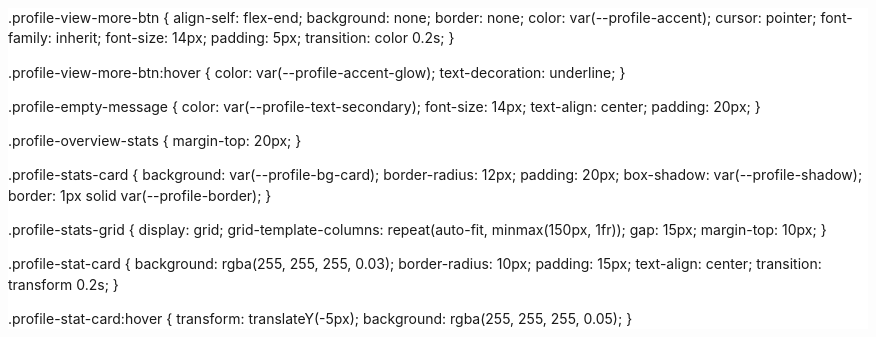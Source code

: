 .profile-view-more-btn {
  align-self: flex-end;
  background: none;
  border: none;
  color: var(--profile-accent);
  cursor: pointer;
  font-family: inherit;
  font-size: 14px;
  padding: 5px;
  transition: color 0.2s;
}

.profile-view-more-btn:hover {
  color: var(--profile-accent-glow);
  text-decoration: underline;
}

.profile-empty-message {
  color: var(--profile-text-secondary);
  font-size: 14px;
  text-align: center;
  padding: 20px;
}

.profile-overview-stats {
  margin-top: 20px;
}

.profile-stats-card {
  background: var(--profile-bg-card);
  border-radius: 12px;
  padding: 20px;
  box-shadow: var(--profile-shadow);
  border: 1px solid var(--profile-border);
}

.profile-stats-grid {
  display: grid;
  grid-template-columns: repeat(auto-fit, minmax(150px, 1fr));
  gap: 15px;
  margin-top: 10px;
}

.profile-stat-card {
  background: rgba(255, 255, 255, 0.03);
  border-radius: 10px;
  padding: 15px;
  text-align: center;
  transition: transform 0.2s;
}

.profile-stat-card:hover {
  transform: translateY(-5px);
  background: rgba(255, 255, 255, 0.05);
}

